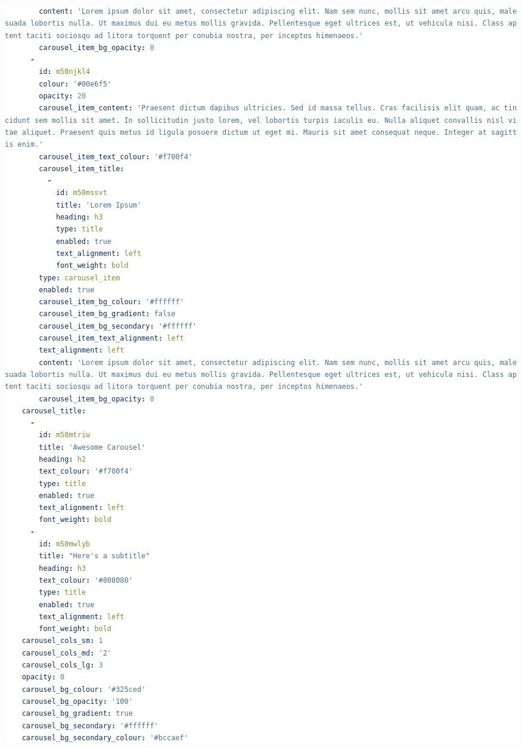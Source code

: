 ```yaml
        content: 'Lorem ipsum dolor sit amet, consectetur adipiscing elit. Nam sem nunc, mollis sit amet arcu quis, malesuada lobortis nulla. Ut maximus dui eu metus mollis gravida. Pellentesque eget ultrices est, ut vehicula nisi. Class aptent taciti sociosqu ad litora torquent per conubia nostra, per inceptos himenaeos.'
        carousel_item_bg_opacity: 0
      -
        id: m50njkl4
        colour: '#00e6f5'
        opacity: 20
        carousel_item_content: 'Praesent dictum dapibus ultricies. Sed id massa tellus. Cras facilisis elit quam, ac tincidunt sem mollis sit amet. In sollicitudin justo lorem, vel lobortis turpis iaculis eu. Nulla aliquet convallis nisl vitae aliquet. Praesent quis metus id ligula posuere dictum ut eget mi. Mauris sit amet consequat neque. Integer at sagittis enim.'
        carousel_item_text_colour: '#f700f4'
        carousel_item_title:
          -
            id: m50mssvt
            title: 'Lorem Ipsum'
            heading: h3
            type: title
            enabled: true
            text_alignment: left
            font_weight: bold
        type: carousel_item
        enabled: true
        carousel_item_bg_colour: '#ffffff'
        carousel_item_bg_gradient: false
        carousel_item_bg_secondary: '#ffffff'
        carousel_item_text_alignment: left
        text_alignment: left
        content: 'Lorem ipsum dolor sit amet, consectetur adipiscing elit. Nam sem nunc, mollis sit amet arcu quis, malesuada lobortis nulla. Ut maximus dui eu metus mollis gravida. Pellentesque eget ultrices est, ut vehicula nisi. Class aptent taciti sociosqu ad litora torquent per conubia nostra, per inceptos himenaeos.'
        carousel_item_bg_opacity: 0
    carousel_title:
      -
        id: m50mtriw
        title: 'Awesome Carousel'
        heading: h2
        text_colour: '#f700f4'
        type: title
        enabled: true
        text_alignment: left
        font_weight: bold
      -
        id: m50mwlyb
        title: "Here's a subtitle"
        heading: h3
        text_colour: '#808080'
        type: title
        enabled: true
        text_alignment: left
        font_weight: bold
    carousel_cols_sm: 1
    carousel_cols_md: '2'
    carousel_cols_lg: 3
    opacity: 0
    carousel_bg_colour: '#325ced'
    carousel_bg_opacity: '100'
    carousel_bg_gradient: true
    carousel_bg_secondary: '#ffffff'
    carousel_bg_secondary_colour: '#bccaef'
```